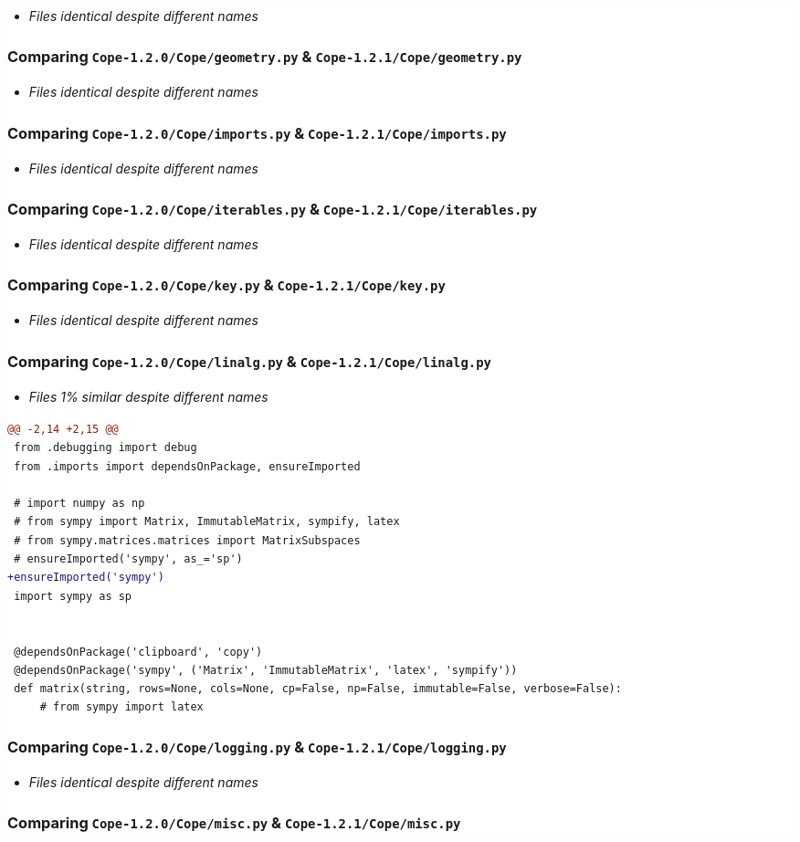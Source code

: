  * *Files identical despite different names*

### Comparing `Cope-1.2.0/Cope/geometry.py` & `Cope-1.2.1/Cope/geometry.py`

 * *Files identical despite different names*

### Comparing `Cope-1.2.0/Cope/imports.py` & `Cope-1.2.1/Cope/imports.py`

 * *Files identical despite different names*

### Comparing `Cope-1.2.0/Cope/iterables.py` & `Cope-1.2.1/Cope/iterables.py`

 * *Files identical despite different names*

### Comparing `Cope-1.2.0/Cope/key.py` & `Cope-1.2.1/Cope/key.py`

 * *Files identical despite different names*

### Comparing `Cope-1.2.0/Cope/linalg.py` & `Cope-1.2.1/Cope/linalg.py`

 * *Files 1% similar despite different names*

```diff
@@ -2,14 +2,15 @@
 from .debugging import debug
 from .imports import dependsOnPackage, ensureImported
 
 # import numpy as np
 # from sympy import Matrix, ImmutableMatrix, sympify, latex
 # from sympy.matrices.matrices import MatrixSubspaces
 # ensureImported('sympy', as_='sp')
+ensureImported('sympy')
 import sympy as sp
 
 
 @dependsOnPackage('clipboard', 'copy')
 @dependsOnPackage('sympy', ('Matrix', 'ImmutableMatrix', 'latex', 'sympify'))
 def matrix(string, rows=None, cols=None, cp=False, np=False, immutable=False, verbose=False):
     # from sympy import latex
```

### Comparing `Cope-1.2.0/Cope/logging.py` & `Cope-1.2.1/Cope/logging.py`

 * *Files identical despite different names*

### Comparing `Cope-1.2.0/Cope/misc.py` & `Cope-1.2.1/Cope/misc.py`
